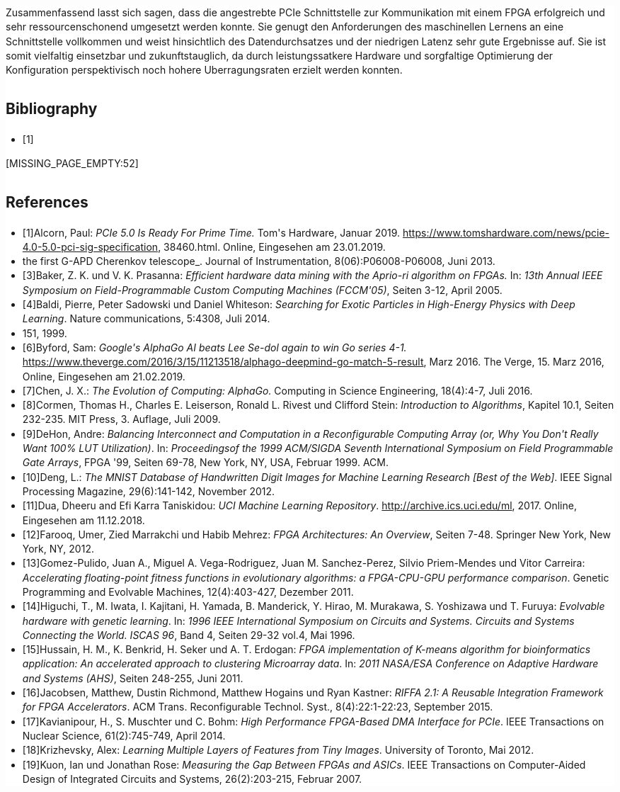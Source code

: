 Zusammenfassend lasst sich sagen, dass die angestrebte PCIe Schnittstelle zur Kommunikation mit einem FPGA erfolgreich und sehr ressourcenschonend umgesetzt werden konnte. Sie genugt den Anforderungen des maschinellen Lernens an eine Schnittstelle vollkommen und weist hinsichtlich des Datendurchsatzes und der niedrigen Latenz sehr gute Ergebnisse auf. Sie ist somit vielfaltig einsetzbar und zukunftstauglich, da durch leistungssatkere Hardware und sorgfaltige Optimierung der Konfiguration perspektivisch noch hohere Uberragungsraten erzielt werden konnten.

## Bibliography

* [1]

[MISSING_PAGE_EMPTY:52]

## References

* [1]Alcorn, Paul: _PCIe 5.0 Is Ready For Prime Time._ Tom's Hardware, Januar 2019. https://www.tomshardware.com/news/pcie-4.0-5.0-pci-sig-specification, 38460.html. Online, Eingesehen am 23.01.2019.
* the first G-APD Cherenkov telescope_. Journal of Instrumentation, 8(06):P06008-P06008, Juni 2013.
* [3]Baker, Z. K. und V. K. Prasanna: _Efficient hardware data mining with the Aprio-ri algorithm on FPGAs._ In: _13th Annual IEEE Symposium on Field-Programmable Custom Computing Machines (FCCM'05)_, Seiten 3-12, April 2005.
* [4]Baldi, Pierre, Peter Sadowski und Daniel Whiteson: _Searching for Exotic Particles in High-Energy Physics with Deep Learning_. Nature communications, 5:4308, Juli 2014.
* 151, 1999.
* [6]Byford, Sam: _Google's AlphaGo AI beats Lee Se-dol again to win Go series 4-1._ https://www.theverge.com/2016/3/15/11213518/alphago-deepmind-go-match-5-result, Marz 2016. The Verge, 15. Marz 2016, Online, Eingesehen am 21.02.2019.
* [7]Chen, J. X.: _The Evolution of Computing: AlphaGo._ Computing in Science Engineering, 18(4):4-7, Juli 2016.
* [8]Cormen, Thomas H., Charles E. Leiserson, Ronald L. Rivest und Clifford Stein: _Introduction to Algorithms_, Kapitel 10.1, Seiten 232-235. MIT Press, 3. Auflage, Juli 2009.
* [9]DeHon, Andre: _Balancing Interconnect and Computation in a Reconfigurable Computing Array (or, Why You Don't Really Want 100% LUT Utilization)_. In: _Proceedingsof the 1999 ACM/SIGDA Seventh International Symposium on Field Programmable Gate Arrays_, FPGA '99, Seiten 69-78, New York, NY, USA, Februar 1999. ACM.
* [10]Deng, L.: _The MNIST Database of Handwritten Digit Images for Machine Learning Research [Best of the Web]_. IEEE Signal Processing Magazine, 29(6):141-142, November 2012.
* [11]Dua, Dheeru and Efi Karra Taniskidou: _UCI Machine Learning Repository_. http://archive.ics.uci.edu/ml, 2017. Online, Eingesehen am 11.12.2018.
* [12]Farooq, Umer, Zied Marrakchi und Habib Mehrez: _FPGA Architectures: An Overview_, Seiten 7-48. Springer New York, New York, NY, 2012.
* [13]Gomez-Pulido, Juan A., Miguel A. Vega-Rodriguez, Juan M. Sanchez-Perez, Silvio Priem-Mendes und Vitor Carreira: _Accelerating floating-point fitness functions in evolutionary algorithms: a FPGA-CPU-GPU performance comparison_. Genetic Programming and Evolvable Machines, 12(4):403-427, Dezember 2011.
* [14]Higuchi, T., M. Iwata, I. Kajitani, H. Yamada, B. Manderick, Y. Hirao, M. Murakawa, S. Yoshizawa und T. Furuya: _Evolvable hardware with genetic learning_. In: _1996 IEEE International Symposium on Circuits and Systems. Circuits and Systems Connecting the World. ISCAS 96_, Band 4, Seiten 29-32 vol.4, Mai 1996.
* [15]Hussain, H. M., K. Benkrid, H. Seker und A. T. Erdogan: _FPGA implementation of K-means algorithm for bioinformatics application: An accelerated approach to clustering Microarray data_. In: _2011 NASA/ESA Conference on Adaptive Hardware and Systems (AHS)_, Seiten 248-255, Juni 2011.
* [16]Jacobsen, Matthew, Dustin Richmond, Matthew Hogains und Ryan Kastner: _RIFFA 2.1: A Reusable Integration Framework for FPGA Accelerators_. ACM Trans. Reconfigurable Technol. Syst., 8(4):22:1-22:23, September 2015.
* [17]Kavianipour, H., S. Muschter und C. Bohm: _High Performance FPGA-Based DMA Interface for PCIe_. IEEE Transactions on Nuclear Science, 61(2):745-749, April 2014.
* [18]Krizhevsky, Alex: _Learning Multiple Layers of Features from Tiny Images_. University of Toronto, Mai 2012.
* [19]Kuon, Ian und Jonathan Rose: _Measuring the Gap Between FPGAs and ASICs_. IEEE Transactions on Computer-Aided Design of Integrated Circuits and Systems, 26(2):203-215, Februar 2007.
